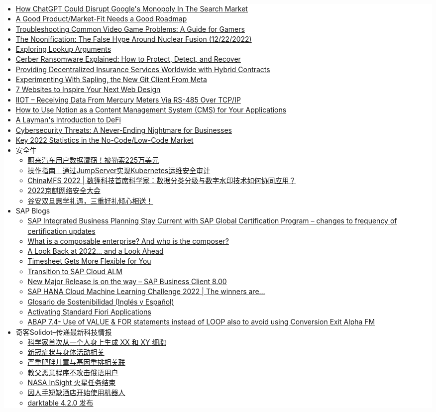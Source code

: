   - [How ChatGPT Could Disrupt Google's Monopoly In The Search Market](https://hackernoon.com/how-chatgpt-could-disrupt-googles-monopoly-in-the-search-market?source=rss)
  - [A Good Product/Market-Fit Needs a Good Roadmap](https://hackernoon.com/a-good-productmarket-fit-needs-a-good-roadmap?source=rss)
  - [Troubleshooting Common Video Game Problems: A Guide for Gamers](https://hackernoon.com/troubleshooting-common-video-game-problems-a-guide-for-gamers?source=rss)
  - [The Noonification: The False Hype Around Nuclear Fusion (12/22/2022)](https://hackernoon.com/12-22-2022-noonification?source=rss)
  - [Exploring Lookup Arguments](https://hackernoon.com/exploring-lookup-arguments?source=rss)
  - [Cerber Ransomware Explained: How to Protect, Detect, and Recover](https://hackernoon.com/cerber-ransomware-explained-how-to-protect-detect-and-recover?source=rss)
  - [Providing Decentralized Insurance Services Worldwide with Hybrid Contracts](https://hackernoon.com/providing-decentralized-insurance-services-worldwide-with-hybrid-contracts?source=rss)
  - [Experimenting With Sapling, the New Git Client From Meta](https://hackernoon.com/experimenting-with-sapling-the-new-git-client-from-meta?source=rss)
  - [7 Websites to Inspire Your Next Web Design](https://hackernoon.com/7-websites-to-inspire-next-level-web-design?source=rss)
  - [IIOT – Receiving Data From Mercury Meters Via RS-485 Over TCP/IP](https://hackernoon.com/iiot---receiving-data-from-mercury-meters-via-rs-485-over-tcpip?source=rss)
  - [How to Use Notion as a Content Management System (CMS) for Your Applications](https://hackernoon.com/how-to-use-notion-as-a-content-management-system-cms-for-your-applications?source=rss)
  - [A Layman's Introduction to DeFi](https://hackernoon.com/a-laymans-introduction-to-defi?source=rss)
  - [Cybersecurity Threats: A Never-Ending Nightmare for Businesses](https://hackernoon.com/cybersecurity-threats-a-never-ending-nightmare-for-businesses?source=rss)
  - [Key 2022 Statistics in the No-Code/Low-Code Market](https://hackernoon.com/key-2022-statistics-in-the-no-codelow-code-market?source=rss)
- 安全牛
  - [蔚来汽车用户数据遭窃！被勒索225万美元](https://www.aqniu.com/vendor/92479.html)
  - [操作指南｜通过JumpServer实现Kubernetes运维安全审计](https://www.aqniu.com/vendor/92478.html)
  - [ChinaMFS 2022 | 数篷科技首席科学家：数据分类分级与数字水印技术如何协同应用？](https://www.aqniu.com/vendor/92403.html)
  - [2022京麒网络安全大会](https://www.aqniu.com/activity-meeting/92477.html)
  - [谷安双旦惠学礼遇，三重好礼倾心相送！](https://www.aqniu.com/edu/92469.html)
- SAP Blogs
  - [SAP Integrated Business Planning Stay Current with SAP Global Certification Program – changes to frequency of certification updates](https://blogs.sap.com/2022/12/22/sap-integrated-business-planning-stay-current-with-sap-global-certification-program-changes-to-frequency-of-certification-updates/)
  - [What is a composable enterprise? And who is the composer?](https://blogs.sap.com/2022/12/22/what-is-a-composable-enterprise-and-who-is-the-composer/)
  - [A Look Back at 2022… and a Look Ahead](https://blogs.sap.com/2022/12/22/a-look-back-at-2022-and-a-look-ahead/)
  - [Timesheet Gets More Flexible for You](https://blogs.sap.com/2022/12/22/timesheet-gets-more-flexible-for-you/)
  - [Transition to SAP Cloud ALM](https://blogs.sap.com/2022/12/22/transition-to-sap-cloud-alm/)
  - [New Major Release is on the way – SAP Business Client 8.00](https://blogs.sap.com/2022/12/22/new-major-release-is-on-the-way-sap-business-client-8.00/)
  - [SAP HANA Cloud Machine Learning Challenge 2022 | The winners are…](https://blogs.sap.com/2022/12/22/sap-hana-cloud-machine-learning-challenge-2022-the-winners-are/)
  - [Glosario de Sostenibilidad (Inglés y Español)](https://blogs.sap.com/2022/12/22/glosario-de-sostenibilidad-ingles-y-espanol/)
  - [Activating Standard Fiori Applications](https://blogs.sap.com/2022/12/22/activating-standard-fiori-applications/)
  - [ABAP 7.4- Use of VALUE & FOR statements instead of LOOP also to avoid using Conversion Exit Alpha FM](https://blogs.sap.com/2022/12/22/abap-7.4-use-of-value-for-statements-instead-of-loop-also-to-avoid-using-conversion-exit-alpha-fm/)
- 奇客Solidot–传递最新科技情报
  - [科学家首次从一个人身上生成 XX 和 XY 细胞](https://www.solidot.org/story?sid=73733)
  - [新冠症状与身体活动相关](https://www.solidot.org/story?sid=73732)
  - [严重肥胖儿童与基因重排相关联](https://www.solidot.org/story?sid=73731)
  - [教父恶意程序不攻击俄语用户](https://www.solidot.org/story?sid=73730)
  - [NASA InSight 火星任务结束](https://www.solidot.org/story?sid=73729)
  - [因人手短缺酒店开始使用机器人](https://www.solidot.org/story?sid=73728)
  - [darktable 4.2.0 发布](https://www.solidot.org/story?sid=73727)